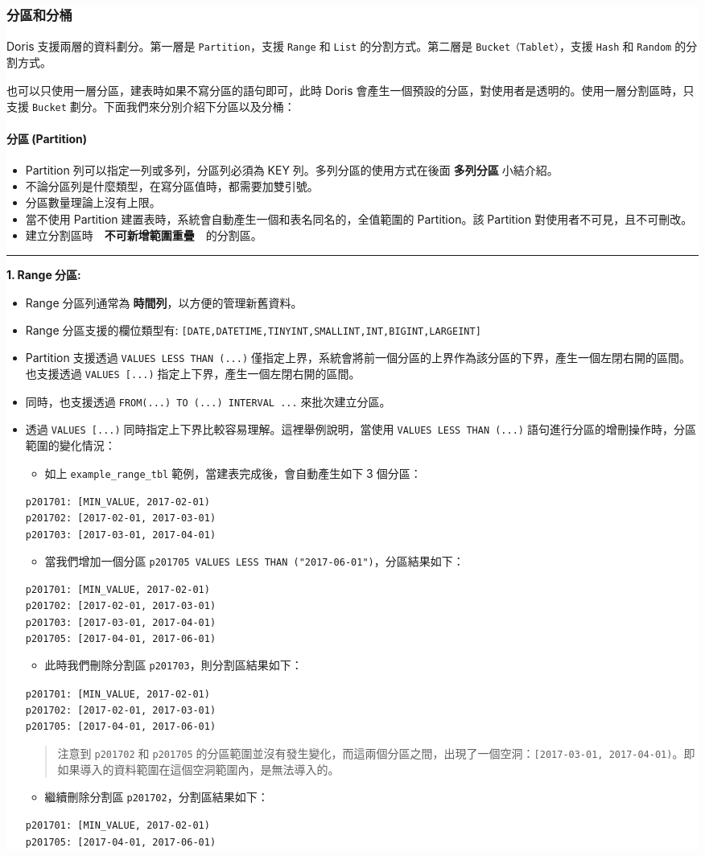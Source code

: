 ### 分區和分桶

Doris 支援兩層的資料劃分。第一層是 `Partition`，支援 `Range` 和 `List` 的分割方式。第二層是 `Bucket（Tablet）`，支援 `Hash` 和 `Random` 的分割方式。

也可以只使用一層分區，建表時如果不寫分區的語句即可，此時 Doris 會產生一個預設的分區，對使用者是透明的。使用一層分割區時，只支援 `Bucket` 劃分。下面我們來分別介紹下分區以及分桶：

#### 分區 (Partition)

- Partition 列可以指定一列或多列，分區列必須為 KEY 列。多列分區的使用方式在後面 **多列分區** 小結介紹。
- 不論分區列是什麼類型，在寫分區值時，都需要加雙引號。
- 分區數量理論上沒有上限。
- 當不使用 Partition 建置表時，系統會自動產生一個和表名同名的，全值範圍的 Partition。該 Partition 對使用者不可見，且不可刪改。
- 建立分割區時　**不可新增範圍重疊**　的分割區。

---

**1. Range 分區:**

- Range 分區列通常為 **時間列**，以方便的管理新舊資料。
- Range 分區支援的欄位類型有: `[DATE,DATETIME,TINYINT,SMALLINT,INT,BIGINT,LARGEINT]`
- Partition 支援透過 `VALUES LESS THAN (...)` 僅指定上界，系統會將前一個分區的上界作為該分區的下界，產生一個左閉右開的區間。也支援透過 `VALUES [...)` 指定上下界，產生一個左閉右開的區間。
- 同時，也支援透過 `FROM(...) TO (...) INTERVAL ...` 來批次建立分區。
- 透過 `VALUES [...)` 同時指定上下界比較容易理解。這裡舉例說明，當使用 `VALUES LESS THAN (...)` 語句進行分區的增刪操作時，分區範圍的變化情況：

    - 如上 `example_range_tbl` 範例，當建表完成後，會自動產生如下 3 個分區：

    ```text
    p201701: [MIN_VALUE, 2017-02-01)
    p201702: [2017-02-01, 2017-03-01)
    p201703: [2017-03-01, 2017-04-01)
    ```

    - 當我們增加一個分區 `p201705 VALUES LESS THAN ("2017-06-01")`，分區結果如下：

    ```text
    p201701: [MIN_VALUE, 2017-02-01)
    p201702: [2017-02-01, 2017-03-01)
    p201703: [2017-03-01, 2017-04-01)
    p201705: [2017-04-01, 2017-06-01)
    ```

    - 此時我們刪除分割區 `p201703`，則分割區結果如下：

    ```text
    p201701: [MIN_VALUE, 2017-02-01)
    p201702: [2017-02-01, 2017-03-01)
    p201705: [2017-04-01, 2017-06-01)
    ```

    > 注意到 `p201702` 和 `p201705` 的分區範圍並沒有發生變化，而這兩個分區之間，出現了一個空洞：`[2017-03-01, 2017-04-01)`。即如果導入的資料範圍在這個空洞範圍內，是無法導入的。

    - 繼續刪除分割區 `p201702`，分割區結果如下：

    ```text
    p201701: [MIN_VALUE, 2017-02-01)
    p201705: [2017-04-01, 2017-06-01)
    ```
